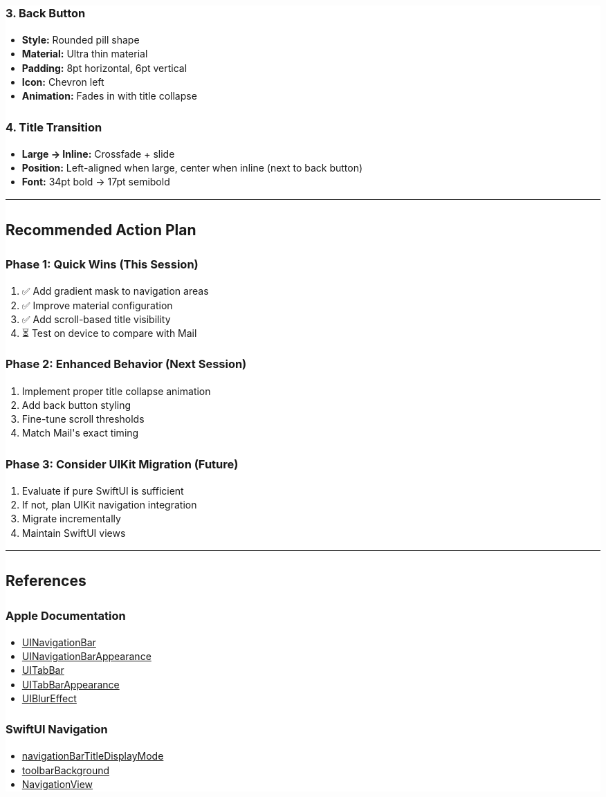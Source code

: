 ### 3. Back Button
- **Style:** Rounded pill shape
- **Material:** Ultra thin material
- **Padding:** 8pt horizontal, 6pt vertical
- **Icon:** Chevron left
- **Animation:** Fades in with title collapse

### 4. Title Transition
- **Large → Inline:** Crossfade + slide
- **Position:** Left-aligned when large, center when inline (next to back button)
- **Font:** 34pt bold → 17pt semibold

---

## Recommended Action Plan

### Phase 1: Quick Wins (This Session)
1. ✅ Add gradient mask to navigation areas
2. ✅ Improve material configuration
3. ✅ Add scroll-based title visibility
4. ⏳ Test on device to compare with Mail

### Phase 2: Enhanced Behavior (Next Session)
1. Implement proper title collapse animation
2. Add back button styling
3. Fine-tune scroll thresholds
4. Match Mail's exact timing

### Phase 3: Consider UIKit Migration (Future)
1. Evaluate if pure SwiftUI is sufficient
2. If not, plan UIKit navigation integration
3. Migrate incrementally
4. Maintain SwiftUI views

---

## References

### Apple Documentation
- [UINavigationBar](https://developer.apple.com/documentation/uikit/uinavigationbar)
- [UINavigationBarAppearance](https://developer.apple.com/documentation/uikit/uinavigationbarappearance)
- [UITabBar](https://developer.apple.com/documentation/uikit/uitabbar)
- [UITabBarAppearance](https://developer.apple.com/documentation/uikit/uitabbarappearance)
- [UIBlurEffect](https://developer.apple.com/documentation/uikit/uiblureffect)

### SwiftUI Navigation
- [navigationBarTitleDisplayMode](https://developer.apple.com/documentation/swiftui/view/navigationbartitledisplaymode(_:))
- [toolbarBackground](https://developer.apple.com/documentation/swiftui/view/toolbarbackground(_:for:))
- [NavigationView](https://developer.apple.com/documentation/swiftui/navigationview)
